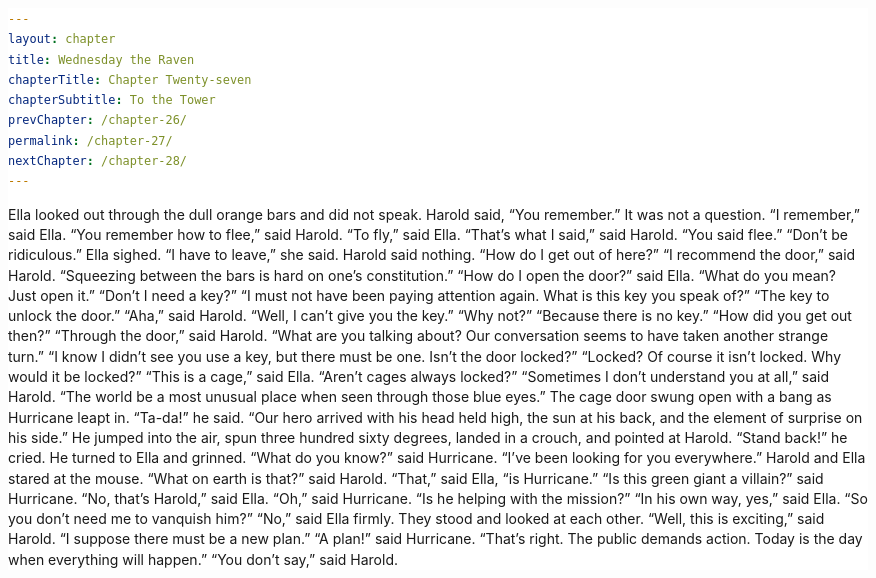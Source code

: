 ```yaml
---
layout: chapter
title: Wednesday the Raven
chapterTitle: Chapter Twenty-seven
chapterSubtitle: To the Tower
prevChapter: /chapter-26/
permalink: /chapter-27/
nextChapter: /chapter-28/
---
```


Ella looked out through the dull orange bars and did not speak. 
Harold said, “You remember.”
It was not a question. 
“I remember,” said Ella. 
“You remember how to flee,” said Harold.
“To fly,” said Ella. 
“That’s what I said,” said Harold. 
“You said flee.”
“Don’t be ridiculous.”
Ella sighed. 
“I have to leave,” she said.
Harold said nothing.
“How do I get out of here?”
“I recommend the door,” said Harold. “Squeezing between the bars is hard on one’s constitution.”
“How do I open the door?” said Ella.
“What do you mean? Just open it.”
“Don’t I need a key?”
“I must not have been paying attention again. What is this key you speak of?”
“The key to unlock the door.”
“Aha,” said Harold. “Well, I can’t give you the key.”
“Why not?”
“Because there is no key.”
“How did you get out then?”
“Through the door,” said Harold. “What are you talking about? Our conversation seems to have taken another strange turn.”
“I know I didn’t see you use a key, but there must be one. Isn’t the door locked?”
“Locked? Of course it isn’t locked. Why would it be locked?”
“This is a cage,” said Ella. “Aren’t cages always locked?”
“Sometimes I don’t understand you at all,” said Harold. “The world be a most unusual place when seen through those blue eyes.”
The cage door swung open with a bang as Hurricane leapt in.
“Ta-da!” he said. “Our hero arrived with his head held high, the sun at his back, and the element of surprise on his side.”
He jumped into the air, spun three hundred sixty degrees, landed in a crouch, and pointed at Harold. 
“Stand back!” he cried.
He turned to Ella and grinned. 
“What do you know?” said Hurricane. “I’ve been looking for you everywhere.”
Harold and Ella stared at the mouse.
“What on earth is that?” said Harold.
“That,” said Ella, “is Hurricane.”
“Is this green giant a villain?” said Hurricane.
“No, that’s Harold,” said Ella.
“Oh,” said Hurricane. “Is he helping with the mission?”
“In his own way, yes,” said Ella. 
“So you don’t need me to vanquish him?”
“No,” said Ella firmly.
They stood and looked at each other. 
“Well, this is exciting,” said Harold. “I suppose there must be a new plan.”
“A plan!” said Hurricane. “That’s right. The public demands action. Today is the day when everything will happen.”
“You don’t say,” said Harold.